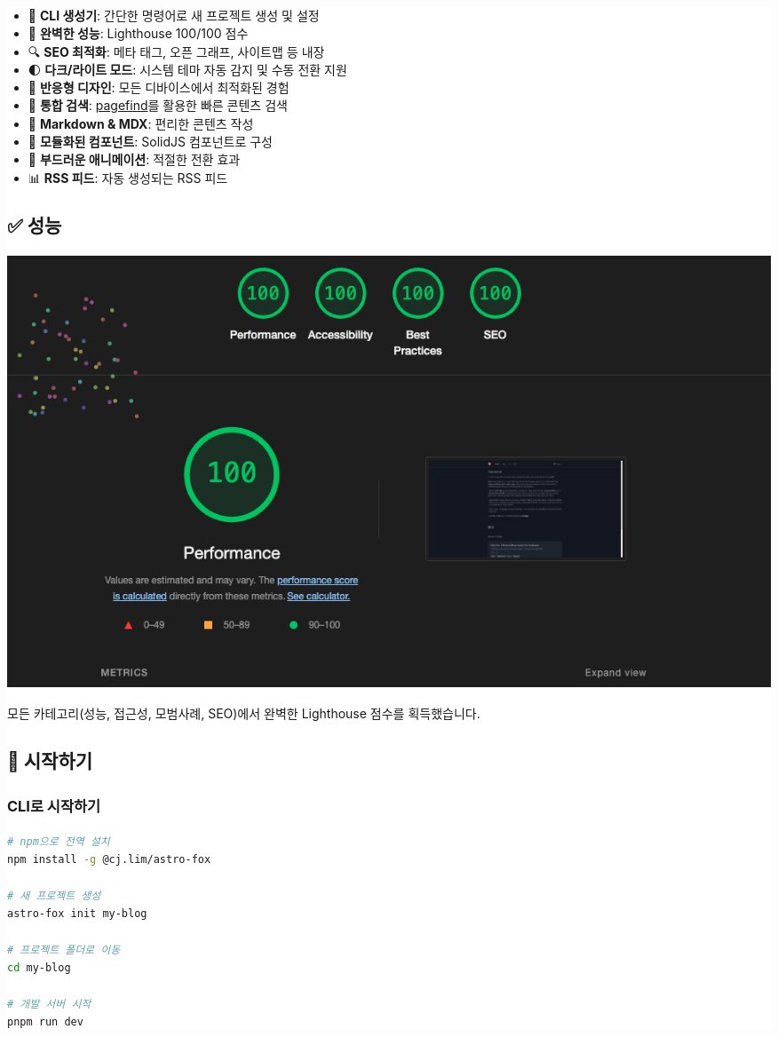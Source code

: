 - 🚀 **CLI 생성기**: 간단한 명령어로 새 프로젝트 생성 및 설정
- 🎯 **완벽한 성능**: Lighthouse 100/100 점수
- 🔍 **SEO 최적화**: 메타 태그, 오픈 그래프, 사이트맵 등 내장
- 🌓 **다크/라이트 모드**: 시스템 테마 자동 감지 및 수동 전환 지원
- 📱 **반응형 디자인**: 모든 디바이스에서 최적화된 경험
- 🔎 **통합 검색**: [pagefind](https://pagefind.app/)를 활용한 빠른 콘텐츠 검색
- 📝 **Markdown & MDX**: 편리한 콘텐츠 작성
- 🧩 **모듈화된 컴포넌트**: SolidJS 컴포넌트로 구성
- 💨 **부드러운 애니메이션**: 적절한 전환 효과
- 📊 **RSS 피드**: 자동 생성되는 RSS 피드

## ✅ 성능

![Lighthouse Score 100/100](/public/lighthouse.png)

모든 카테고리(성능, 접근성, 모범사례, SEO)에서 완벽한 Lighthouse 점수를 획득했습니다.

## 🚀 시작하기

### CLI로 시작하기

```bash
# npm으로 전역 설치
npm install -g @cj.lim/astro-fox

# 새 프로젝트 생성
astro-fox init my-blog

# 프로젝트 폴더로 이동
cd my-blog

# 개발 서버 시작
pnpm run dev
```
